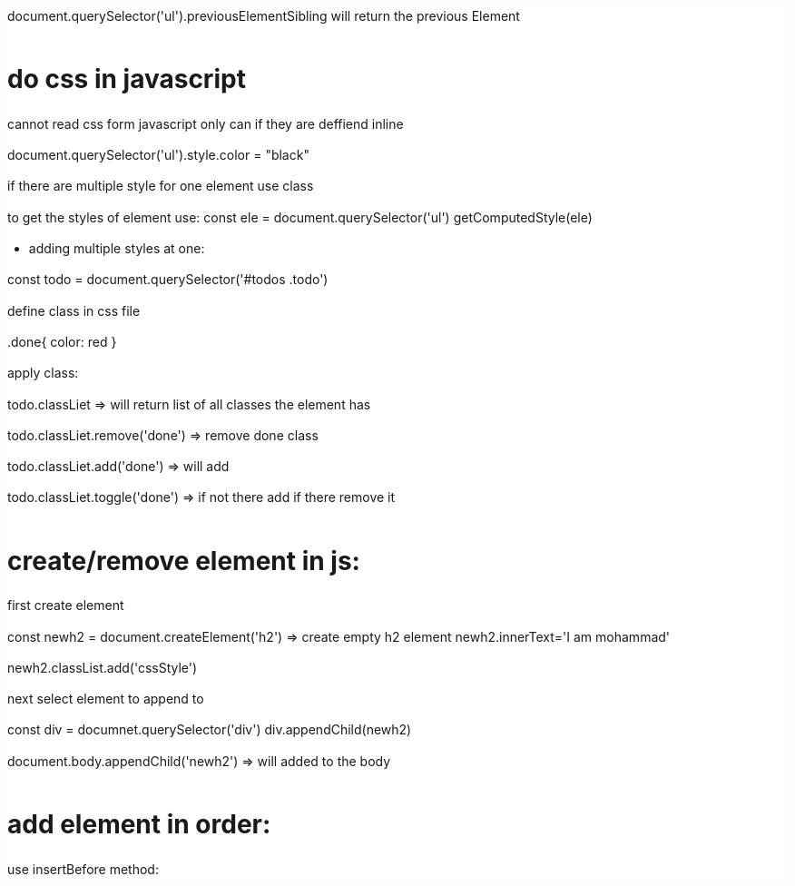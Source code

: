 document.querySelector('ul').previousElementSibling
will return the previous Element 

# do css in javascript

cannot read css form javascript only can if they are deffiend inline 

document.querySelector('ul').style.color = "black"

if there are multiple style for one element use class


to get the styles of element use:
const ele = document.querySelector('ul')
getComputedStyle(ele)


* adding multiple styles at one:

const todo = document.querySelector('#todos .todo')

define class in css file 

.done{
    color: red
}

apply class:

todo.classLiet  => will return list of all classes the element has

todo.classLiet.remove('done') => remove done class

todo.classLiet.add('done') => will add 

todo.classLiet.toggle('done') => if not there add if there remove it



# create/remove element in js:

first create element 

const newh2 = document.createElement('h2')  => create empty h2 element
newh2.innerText='I am mohammad'

newh2.classList.add('cssStyle')

next select element to append to

const div = documnet.querySelector('div')
div.appendChild(newh2)

document.body.appendChild('newh2') => will added to the body


# add element in order:
 
use insertBefore method:
